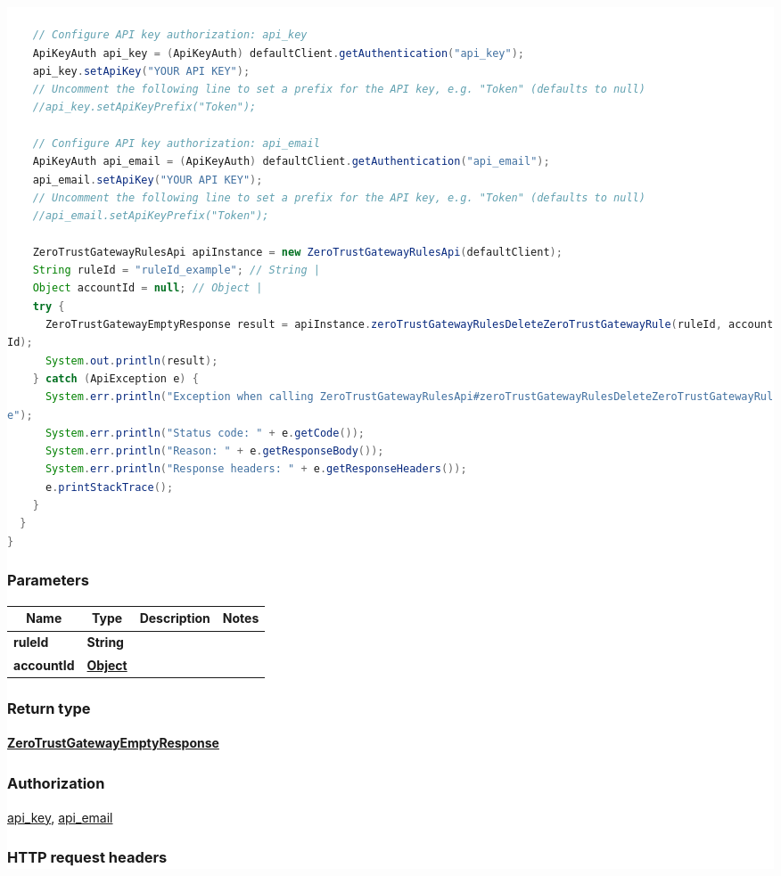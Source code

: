 ```java
    
    // Configure API key authorization: api_key
    ApiKeyAuth api_key = (ApiKeyAuth) defaultClient.getAuthentication("api_key");
    api_key.setApiKey("YOUR API KEY");
    // Uncomment the following line to set a prefix for the API key, e.g. "Token" (defaults to null)
    //api_key.setApiKeyPrefix("Token");

    // Configure API key authorization: api_email
    ApiKeyAuth api_email = (ApiKeyAuth) defaultClient.getAuthentication("api_email");
    api_email.setApiKey("YOUR API KEY");
    // Uncomment the following line to set a prefix for the API key, e.g. "Token" (defaults to null)
    //api_email.setApiKeyPrefix("Token");

    ZeroTrustGatewayRulesApi apiInstance = new ZeroTrustGatewayRulesApi(defaultClient);
    String ruleId = "ruleId_example"; // String | 
    Object accountId = null; // Object | 
    try {
      ZeroTrustGatewayEmptyResponse result = apiInstance.zeroTrustGatewayRulesDeleteZeroTrustGatewayRule(ruleId, accountId);
      System.out.println(result);
    } catch (ApiException e) {
      System.err.println("Exception when calling ZeroTrustGatewayRulesApi#zeroTrustGatewayRulesDeleteZeroTrustGatewayRule");
      System.err.println("Status code: " + e.getCode());
      System.err.println("Reason: " + e.getResponseBody());
      System.err.println("Response headers: " + e.getResponseHeaders());
      e.printStackTrace();
    }
  }
}
```

### Parameters

| Name | Type | Description  | Notes |
|------------- | ------------- | ------------- | -------------|
| **ruleId** | **String**|  | |
| **accountId** | [**Object**](.md)|  | |

### Return type

[**ZeroTrustGatewayEmptyResponse**](ZeroTrustGatewayEmptyResponse.md)

### Authorization

[api_key](../README.md#api_key), [api_email](../README.md#api_email)

### HTTP request headers
